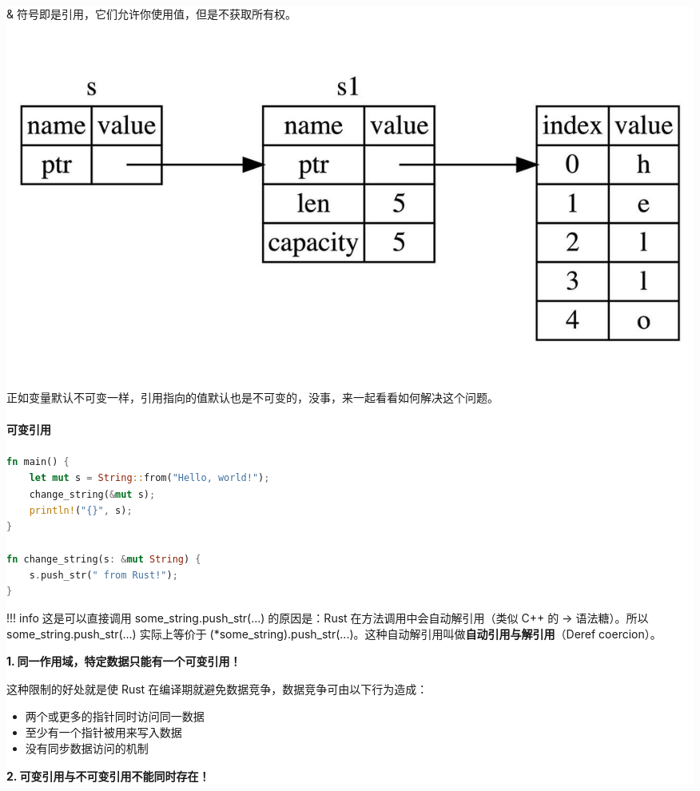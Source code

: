 & 符号即是引用，它们允许你使用值，但是不获取所有权。

![Alt text](image.png)

正如变量默认不可变一样，引用指向的值默认也是不可变的，没事，来一起看看如何解决这个问题。

#### 可变引用

```rust
fn main() {
    let mut s = String::from("Hello, world!");
    change_string(&mut s);
    println!("{}", s);
}

fn change_string(s: &mut String) {
    s.push_str(" from Rust!");
}
```

!!! info
    这是可以直接调用 some_string.push_str(...) 的原因是：Rust 在方法调用中会自动解引用（类似 C++ 的 -> 语法糖）。所以 some_string.push_str(...) 实际上等价于 (*some_string).push_str(...)。这种自动解引用叫做**自动引用与解引用**（Deref coercion）。

**1. 同一作用域，特定数据只能有一个可变引用！**

这种限制的好处就是使 Rust 在编译期就避免数据竞争，数据竞争可由以下行为造成：

- 两个或更多的指针同时访问同一数据
- 至少有一个指针被用来写入数据
- 没有同步数据访问的机制

**2. 可变引用与不可变引用不能同时存在！**
